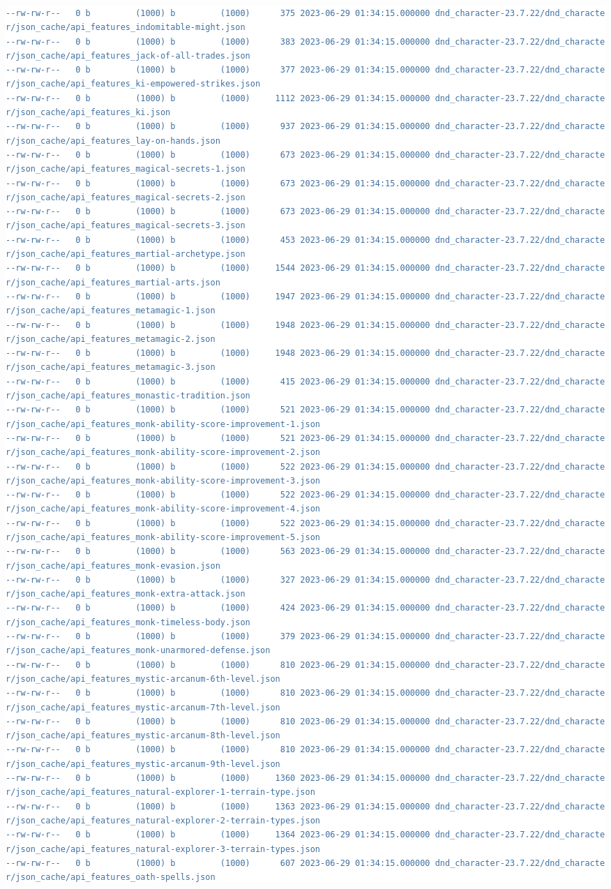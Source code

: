 ```diff
--rw-rw-r--   0 b         (1000) b         (1000)      375 2023-06-29 01:34:15.000000 dnd_character-23.7.22/dnd_character/json_cache/api_features_indomitable-might.json
--rw-rw-r--   0 b         (1000) b         (1000)      383 2023-06-29 01:34:15.000000 dnd_character-23.7.22/dnd_character/json_cache/api_features_jack-of-all-trades.json
--rw-rw-r--   0 b         (1000) b         (1000)      377 2023-06-29 01:34:15.000000 dnd_character-23.7.22/dnd_character/json_cache/api_features_ki-empowered-strikes.json
--rw-rw-r--   0 b         (1000) b         (1000)     1112 2023-06-29 01:34:15.000000 dnd_character-23.7.22/dnd_character/json_cache/api_features_ki.json
--rw-rw-r--   0 b         (1000) b         (1000)      937 2023-06-29 01:34:15.000000 dnd_character-23.7.22/dnd_character/json_cache/api_features_lay-on-hands.json
--rw-rw-r--   0 b         (1000) b         (1000)      673 2023-06-29 01:34:15.000000 dnd_character-23.7.22/dnd_character/json_cache/api_features_magical-secrets-1.json
--rw-rw-r--   0 b         (1000) b         (1000)      673 2023-06-29 01:34:15.000000 dnd_character-23.7.22/dnd_character/json_cache/api_features_magical-secrets-2.json
--rw-rw-r--   0 b         (1000) b         (1000)      673 2023-06-29 01:34:15.000000 dnd_character-23.7.22/dnd_character/json_cache/api_features_magical-secrets-3.json
--rw-rw-r--   0 b         (1000) b         (1000)      453 2023-06-29 01:34:15.000000 dnd_character-23.7.22/dnd_character/json_cache/api_features_martial-archetype.json
--rw-rw-r--   0 b         (1000) b         (1000)     1544 2023-06-29 01:34:15.000000 dnd_character-23.7.22/dnd_character/json_cache/api_features_martial-arts.json
--rw-rw-r--   0 b         (1000) b         (1000)     1947 2023-06-29 01:34:15.000000 dnd_character-23.7.22/dnd_character/json_cache/api_features_metamagic-1.json
--rw-rw-r--   0 b         (1000) b         (1000)     1948 2023-06-29 01:34:15.000000 dnd_character-23.7.22/dnd_character/json_cache/api_features_metamagic-2.json
--rw-rw-r--   0 b         (1000) b         (1000)     1948 2023-06-29 01:34:15.000000 dnd_character-23.7.22/dnd_character/json_cache/api_features_metamagic-3.json
--rw-rw-r--   0 b         (1000) b         (1000)      415 2023-06-29 01:34:15.000000 dnd_character-23.7.22/dnd_character/json_cache/api_features_monastic-tradition.json
--rw-rw-r--   0 b         (1000) b         (1000)      521 2023-06-29 01:34:15.000000 dnd_character-23.7.22/dnd_character/json_cache/api_features_monk-ability-score-improvement-1.json
--rw-rw-r--   0 b         (1000) b         (1000)      521 2023-06-29 01:34:15.000000 dnd_character-23.7.22/dnd_character/json_cache/api_features_monk-ability-score-improvement-2.json
--rw-rw-r--   0 b         (1000) b         (1000)      522 2023-06-29 01:34:15.000000 dnd_character-23.7.22/dnd_character/json_cache/api_features_monk-ability-score-improvement-3.json
--rw-rw-r--   0 b         (1000) b         (1000)      522 2023-06-29 01:34:15.000000 dnd_character-23.7.22/dnd_character/json_cache/api_features_monk-ability-score-improvement-4.json
--rw-rw-r--   0 b         (1000) b         (1000)      522 2023-06-29 01:34:15.000000 dnd_character-23.7.22/dnd_character/json_cache/api_features_monk-ability-score-improvement-5.json
--rw-rw-r--   0 b         (1000) b         (1000)      563 2023-06-29 01:34:15.000000 dnd_character-23.7.22/dnd_character/json_cache/api_features_monk-evasion.json
--rw-rw-r--   0 b         (1000) b         (1000)      327 2023-06-29 01:34:15.000000 dnd_character-23.7.22/dnd_character/json_cache/api_features_monk-extra-attack.json
--rw-rw-r--   0 b         (1000) b         (1000)      424 2023-06-29 01:34:15.000000 dnd_character-23.7.22/dnd_character/json_cache/api_features_monk-timeless-body.json
--rw-rw-r--   0 b         (1000) b         (1000)      379 2023-06-29 01:34:15.000000 dnd_character-23.7.22/dnd_character/json_cache/api_features_monk-unarmored-defense.json
--rw-rw-r--   0 b         (1000) b         (1000)      810 2023-06-29 01:34:15.000000 dnd_character-23.7.22/dnd_character/json_cache/api_features_mystic-arcanum-6th-level.json
--rw-rw-r--   0 b         (1000) b         (1000)      810 2023-06-29 01:34:15.000000 dnd_character-23.7.22/dnd_character/json_cache/api_features_mystic-arcanum-7th-level.json
--rw-rw-r--   0 b         (1000) b         (1000)      810 2023-06-29 01:34:15.000000 dnd_character-23.7.22/dnd_character/json_cache/api_features_mystic-arcanum-8th-level.json
--rw-rw-r--   0 b         (1000) b         (1000)      810 2023-06-29 01:34:15.000000 dnd_character-23.7.22/dnd_character/json_cache/api_features_mystic-arcanum-9th-level.json
--rw-rw-r--   0 b         (1000) b         (1000)     1360 2023-06-29 01:34:15.000000 dnd_character-23.7.22/dnd_character/json_cache/api_features_natural-explorer-1-terrain-type.json
--rw-rw-r--   0 b         (1000) b         (1000)     1363 2023-06-29 01:34:15.000000 dnd_character-23.7.22/dnd_character/json_cache/api_features_natural-explorer-2-terrain-types.json
--rw-rw-r--   0 b         (1000) b         (1000)     1364 2023-06-29 01:34:15.000000 dnd_character-23.7.22/dnd_character/json_cache/api_features_natural-explorer-3-terrain-types.json
--rw-rw-r--   0 b         (1000) b         (1000)      607 2023-06-29 01:34:15.000000 dnd_character-23.7.22/dnd_character/json_cache/api_features_oath-spells.json
```